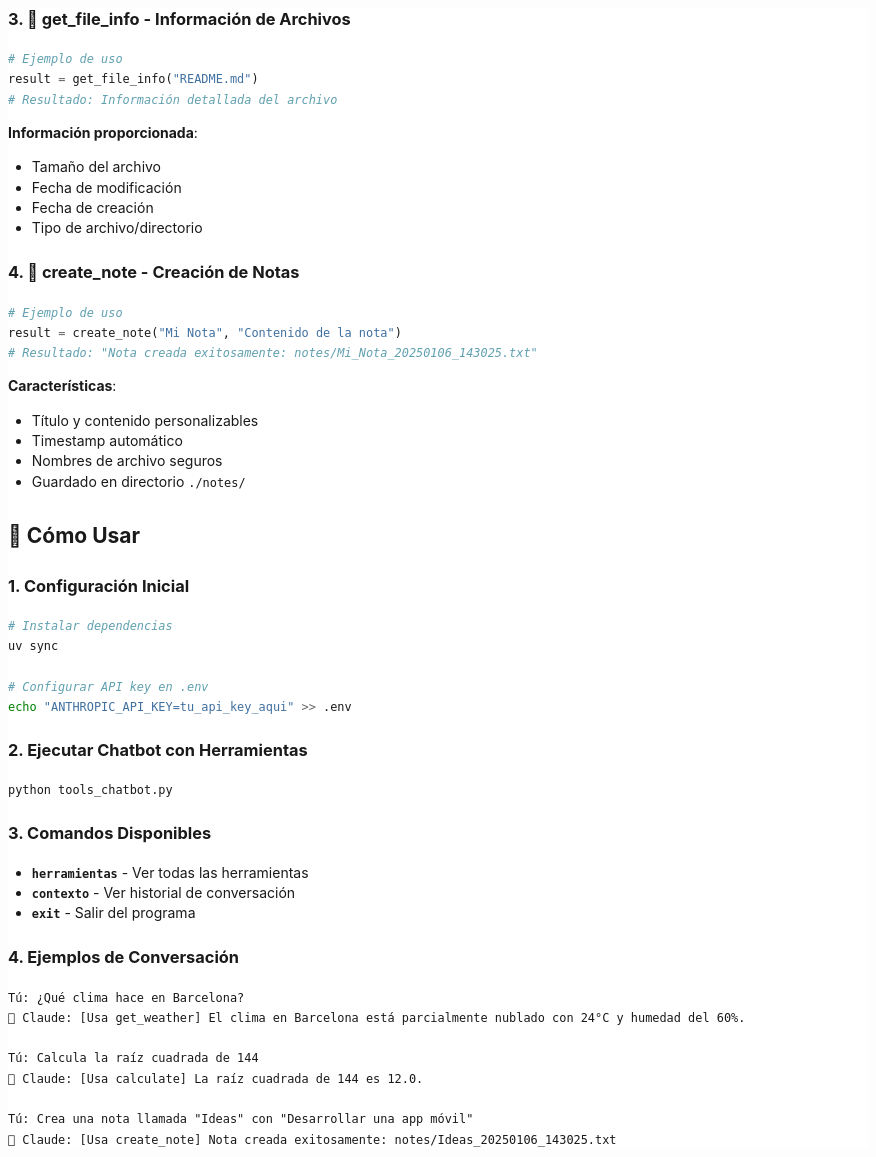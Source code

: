 ### 3. 📁 **get_file_info** - Información de Archivos
```python
# Ejemplo de uso
result = get_file_info("README.md")
# Resultado: Información detallada del archivo
```

**Información proporcionada**:
- Tamaño del archivo
- Fecha de modificación
- Fecha de creación
- Tipo de archivo/directorio

### 4. 📝 **create_note** - Creación de Notas
```python
# Ejemplo de uso
result = create_note("Mi Nota", "Contenido de la nota")
# Resultado: "Nota creada exitosamente: notes/Mi_Nota_20250106_143025.txt"
```

**Características**:
- Título y contenido personalizables
- Timestamp automático
- Nombres de archivo seguros
- Guardado en directorio `./notes/`

## 🚀 Cómo Usar

### 1. Configuración Inicial

```bash
# Instalar dependencias
uv sync

# Configurar API key en .env
echo "ANTHROPIC_API_KEY=tu_api_key_aqui" >> .env
```

### 2. Ejecutar Chatbot con Herramientas

```bash
python tools_chatbot.py
```

### 3. Comandos Disponibles

- **`herramientas`** - Ver todas las herramientas
- **`contexto`** - Ver historial de conversación
- **`exit`** - Salir del programa

### 4. Ejemplos de Conversación

```
Tú: ¿Qué clima hace en Barcelona?
🤖 Claude: [Usa get_weather] El clima en Barcelona está parcialmente nublado con 24°C y humedad del 60%.

Tú: Calcula la raíz cuadrada de 144
🤖 Claude: [Usa calculate] La raíz cuadrada de 144 es 12.0.

Tú: Crea una nota llamada "Ideas" con "Desarrollar una app móvil"
🤖 Claude: [Usa create_note] Nota creada exitosamente: notes/Ideas_20250106_143025.txt
```
